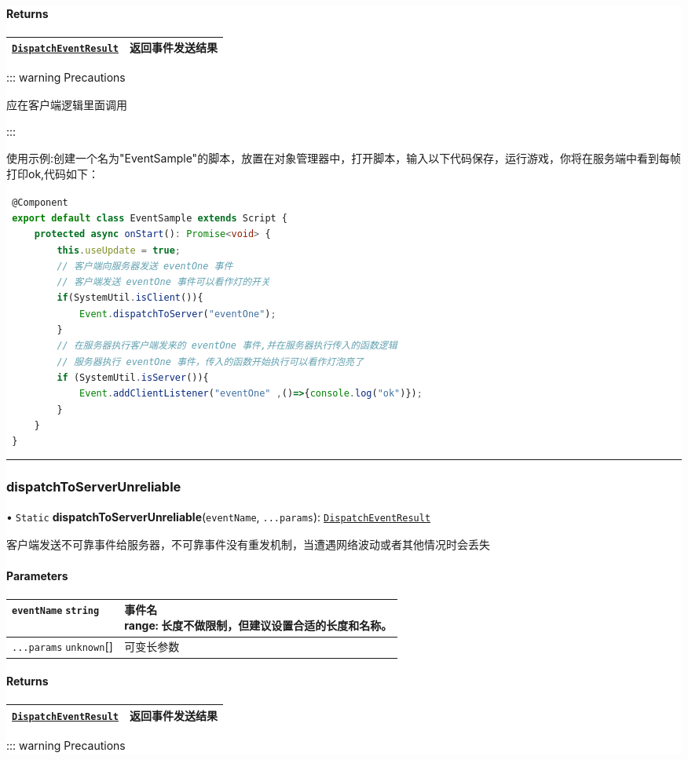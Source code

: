 #### Returns

| [`DispatchEventResult`](../enums/mw.DispatchEventResult.md) | 返回事件发送结果 |
| :------ | :------ |

::: warning Precautions

应在客户端逻辑里面调用

:::

<span style="font-size: 14px;">
使用示例:创建一个名为"EventSample"的脚本，放置在对象管理器中，打开脚本，输入以下代码保存，运行游戏，你将在服务端中看到每帧打印ok,代码如下：
</span>

```ts
 @Component
 export default class EventSample extends Script {
     protected async onStart(): Promise<void> {
         this.useUpdate = true;
         // 客户端向服务器发送 eventOne 事件
         // 客户端发送 eventOne 事件可以看作灯的开关
         if(SystemUtil.isClient()){
             Event.dispatchToServer("eventOne");
         }
         // 在服务器执行客户端发来的 eventOne 事件,并在服务器执行传入的函数逻辑
         // 服务器执行 eventOne 事件，传入的函数开始执行可以看作灯泡亮了
         if (SystemUtil.isServer()){
             Event.addClientListener("eventOne" ,()=>{console.log("ok")});
         }
     }
 }
```

___

### dispatchToServerUnreliable <Score text="dispatchToServerUnreliable" /> 

• `Static` **dispatchToServerUnreliable**(`eventName`, `...params`): [`DispatchEventResult`](../enums/mw.DispatchEventResult.md) <Badge type="tip" text="client" />

客户端发送不可靠事件给服务器，不可靠事件没有重发机制，当遭遇网络波动或者其他情况时会丢失

#### Parameters

| `eventName` `string` | 事件名 <br> range: 长度不做限制，但建议设置合适的长度和名称。 |
| :------ | :------ |
| `...params` `unknown`[] | 可变长参数 |

#### Returns

| [`DispatchEventResult`](../enums/mw.DispatchEventResult.md) | 返回事件发送结果 |
| :------ | :------ |

::: warning Precautions
